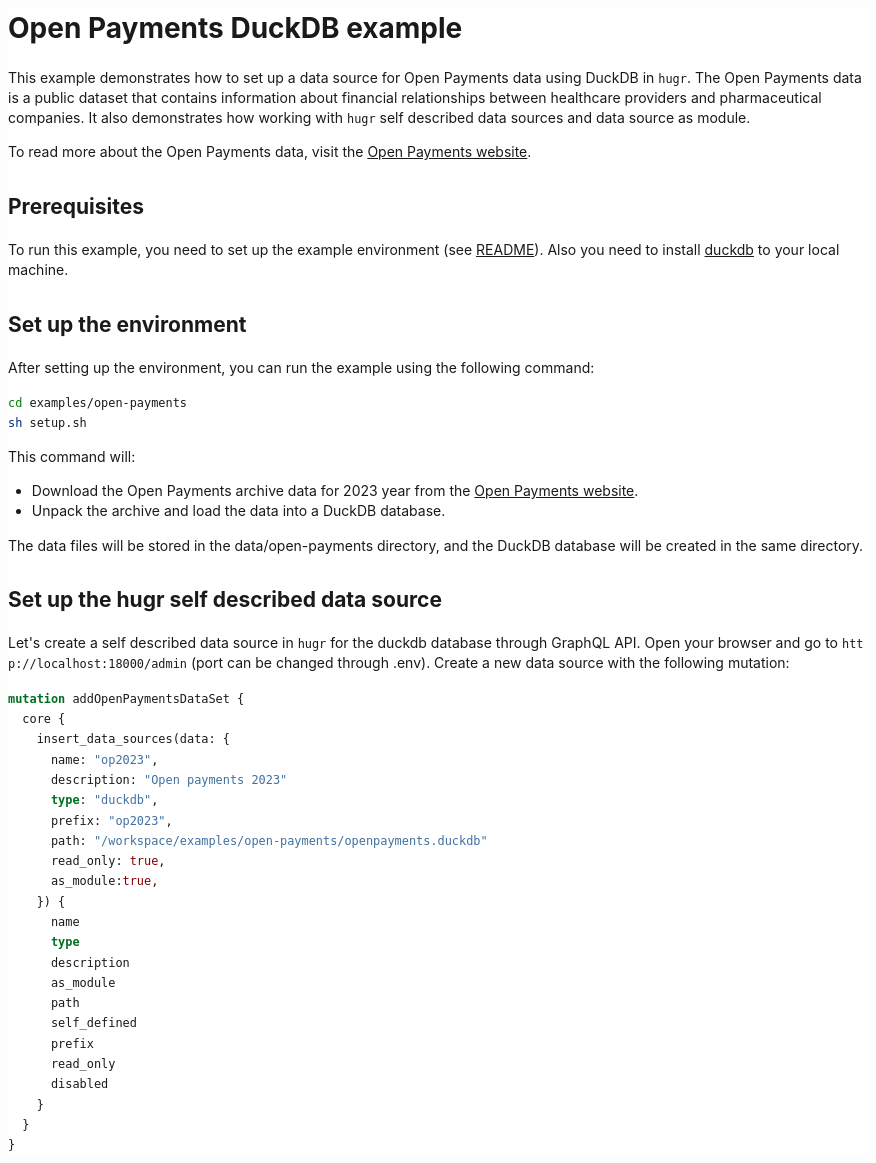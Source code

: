 # Open Payments DuckDB example

This example demonstrates how to set up a data source for Open Payments data using DuckDB in ``hugr``. The Open Payments data is a public dataset that contains information about financial relationships between healthcare providers and pharmaceutical companies. It also demonstrates how working with `hugr` self described data sources and data source as module.

To read more about the Open Payments data, visit the [Open Payments website](https://www.cms.gov/openpayments).

## Prerequisites

To run this example, you need to set up the example environment (see [README](../../README.md)).
Also you need to install [duckdb](https://duckdb.org/docs/installation/) to your local machine.

## Set up the environment

After setting up the environment, you can run the example using the following command:

```bash
cd examples/open-payments
sh setup.sh
```

This command will:

- Download the Open Payments archive data for 2023 year from the [Open Payments website](https://www.cms.gov/openpayments).
- Unpack the archive and load the data into a DuckDB database.

The data files will be stored in the data/open-payments directory, and the DuckDB database will be created in the same directory.

## Set up the hugr self described data source

Let's create a self described data source in `hugr` for the duckdb database through GraphQL API.
Open your browser and go to `http://localhost:18000/admin` (port can be changed through .env).
Create a new data source with the following mutation:

```graphql
mutation addOpenPaymentsDataSet {
  core {
    insert_data_sources(data: {
      name: "op2023",
      description: "Open payments 2023"
      type: "duckdb",
      prefix: "op2023",
      path: "/workspace/examples/open-payments/openpayments.duckdb"
      read_only: true,
      as_module:true,
    }) {
      name
      type
      description
      as_module
      path
      self_defined
      prefix
      read_only
      disabled
    }
  }
}
```
